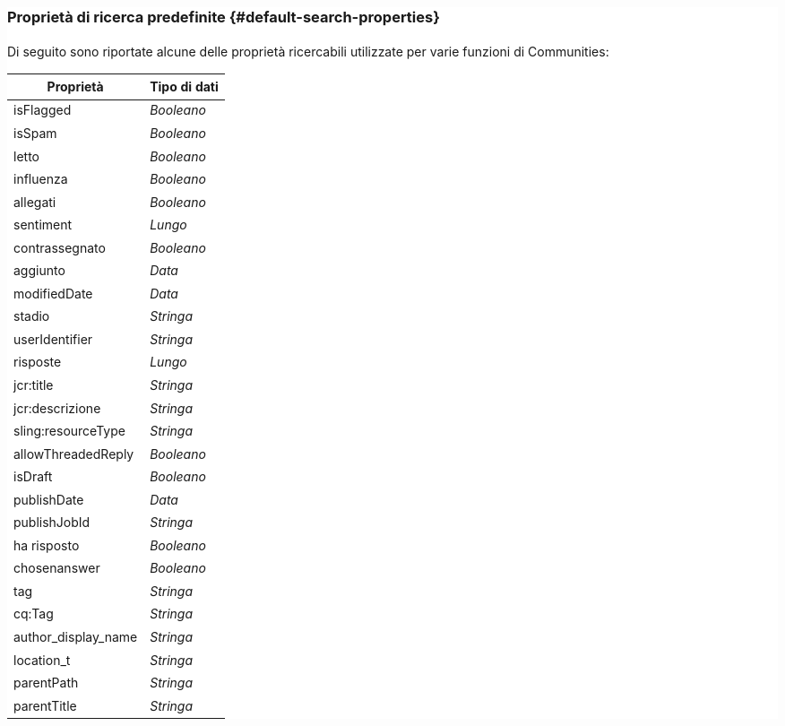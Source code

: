 ### Proprietà di ricerca predefinite {#default-search-properties}

Di seguito sono riportate alcune delle proprietà ricercabili utilizzate per varie funzioni di Communities:

| **Proprietà** | **Tipo di dati** |
|---|---|
| isFlagged | *Booleano* |
| isSpam | *Booleano* |
| letto | *Booleano* |
| influenza | *Booleano* |
| allegati | *Booleano* |
| sentiment | *Lungo* |
| contrassegnato | *Booleano* |
| aggiunto | *Data* |
| modifiedDate | *Data* |
| stadio | *Stringa* |
| userIdentifier | *Stringa* |
| risposte | *Lungo* |
| jcr:title | *Stringa* |
| jcr:descrizione | *Stringa* |
| sling:resourceType | *Stringa* |
| allowThreadedReply | *Booleano* |
| isDraft | *Booleano* |
| publishDate | *Data* |
| publishJobId | *Stringa* |
| ha risposto | *Booleano* |
| chosenanswer | *Booleano* |
| tag | *Stringa* |
| cq:Tag | *Stringa* |
| author_display_name | *Stringa* |
| location_t | *Stringa* |
| parentPath | *Stringa* |
| parentTitle | *Stringa* |
